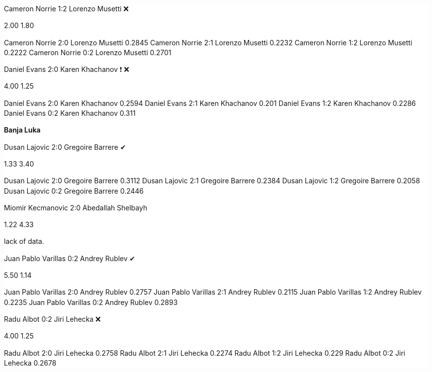 

Cameron Norrie  1:2  Lorenzo Musetti    ❌

2.00    1.80

Cameron Norrie 2:0 Lorenzo Musetti 0.2845
Cameron Norrie 2:1 Lorenzo Musetti 0.2232
Cameron Norrie 1:2 Lorenzo Musetti 0.2222
Cameron Norrie 0:2 Lorenzo Musetti 0.2701



Daniel Evans  2:0  Karen Khachanov    ❗    ❌

4.00    1.25

Daniel Evans 2:0 Karen Khachanov 0.2594
Daniel Evans 2:1 Karen Khachanov 0.201
Daniel Evans 1:2 Karen Khachanov 0.2286
Daniel Evans 0:2 Karen Khachanov 0.311




**Banja Luka**

Dusan Lajovic  2:0  Gregoire Barrere    ✔

1.33    3.40

Dusan Lajovic 2:0 Gregoire Barrere 0.3112
Dusan Lajovic 2:1 Gregoire Barrere 0.2384
Dusan Lajovic 1:2 Gregoire Barrere 0.2058
Dusan Lajovic 0:2 Gregoire Barrere 0.2446



Miomir Kecmanovic  2:0  Abedallah Shelbayh

1.22    4.33

lack of data.




Juan Pablo Varillas  0:2  Andrey Rublev    ✔

5.50    1.14

Juan Pablo Varillas 2:0 Andrey Rublev 0.2757
Juan Pablo Varillas 2:1 Andrey Rublev 0.2115
Juan Pablo Varillas 1:2 Andrey Rublev 0.2235
Juan Pablo Varillas 0:2 Andrey Rublev 0.2893



Radu Albot  0:2  Jiri Lehecka    ❌

4.00    1.25

Radu Albot 2:0 Jiri Lehecka 0.2758
Radu Albot 2:1 Jiri Lehecka 0.2274
Radu Albot 1:2 Jiri Lehecka 0.229
Radu Albot 0:2 Jiri Lehecka 0.2678
